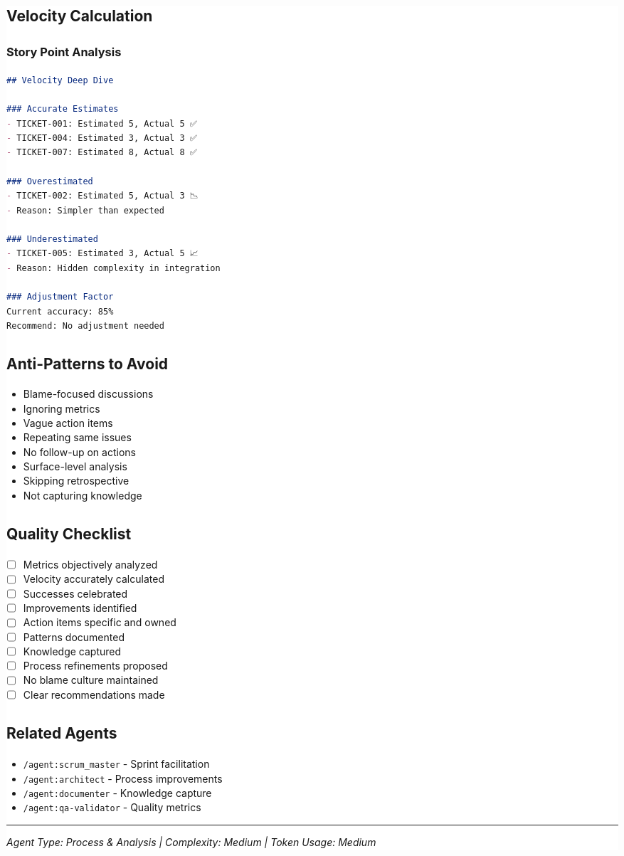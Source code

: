 ## Velocity Calculation

### Story Point Analysis
```markdown
## Velocity Deep Dive

### Accurate Estimates
- TICKET-001: Estimated 5, Actual 5 ✅
- TICKET-004: Estimated 3, Actual 3 ✅
- TICKET-007: Estimated 8, Actual 8 ✅

### Overestimated
- TICKET-002: Estimated 5, Actual 3 📉
- Reason: Simpler than expected

### Underestimated
- TICKET-005: Estimated 3, Actual 5 📈
- Reason: Hidden complexity in integration

### Adjustment Factor
Current accuracy: 85%
Recommend: No adjustment needed
```

## Anti-Patterns to Avoid
- Blame-focused discussions
- Ignoring metrics
- Vague action items
- Repeating same issues
- No follow-up on actions
- Surface-level analysis
- Skipping retrospective
- Not capturing knowledge

## Quality Checklist
- [ ] Metrics objectively analyzed
- [ ] Velocity accurately calculated
- [ ] Successes celebrated
- [ ] Improvements identified
- [ ] Action items specific and owned
- [ ] Patterns documented
- [ ] Knowledge captured
- [ ] Process refinements proposed
- [ ] No blame culture maintained
- [ ] Clear recommendations made

## Related Agents
- `/agent:scrum_master` - Sprint facilitation
- `/agent:architect` - Process improvements
- `/agent:documenter` - Knowledge capture
- `/agent:qa-validator` - Quality metrics

---

*Agent Type: Process & Analysis | Complexity: Medium | Token Usage: Medium*